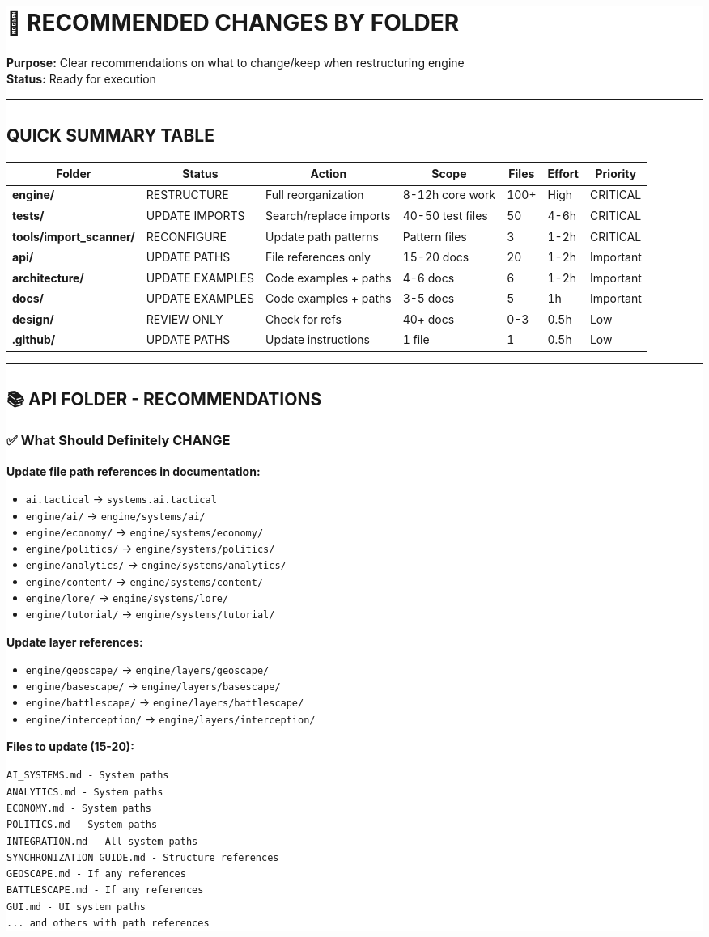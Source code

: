 # 🎯 RECOMMENDED CHANGES BY FOLDER

**Purpose:** Clear recommendations on what to change/keep when restructuring engine  
**Status:** Ready for execution

---

## QUICK SUMMARY TABLE

| Folder | Status | Action | Scope | Files | Effort | Priority |
|--------|--------|--------|-------|-------|--------|----------|
| **engine/** | RESTRUCTURE | Full reorganization | 8-12h core work | 100+ | High | CRITICAL |
| **tests/** | UPDATE IMPORTS | Search/replace imports | 40-50 test files | 50 | 4-6h | CRITICAL |
| **tools/import_scanner/** | RECONFIGURE | Update path patterns | Pattern files | 3 | 1-2h | CRITICAL |
| **api/** | UPDATE PATHS | File references only | 15-20 docs | 20 | 1-2h | Important |
| **architecture/** | UPDATE EXAMPLES | Code examples + paths | 4-6 docs | 6 | 1-2h | Important |
| **docs/** | UPDATE EXAMPLES | Code examples + paths | 3-5 docs | 5 | 1h | Important |
| **design/** | REVIEW ONLY | Check for refs | 40+ docs | 0-3 | 0.5h | Low |
| **.github/** | UPDATE PATHS | Update instructions | 1 file | 1 | 0.5h | Low |

---

## 📚 API FOLDER - RECOMMENDATIONS

### ✅ What Should Definitely CHANGE

**Update file path references in documentation:**
- `ai.tactical` → `systems.ai.tactical`
- `engine/ai/` → `engine/systems/ai/`
- `engine/economy/` → `engine/systems/economy/`
- `engine/politics/` → `engine/systems/politics/`
- `engine/analytics/` → `engine/systems/analytics/`
- `engine/content/` → `engine/systems/content/`
- `engine/lore/` → `engine/systems/lore/`
- `engine/tutorial/` → `engine/systems/tutorial/`

**Update layer references:**
- `engine/geoscape/` → `engine/layers/geoscape/`
- `engine/basescape/` → `engine/layers/basescape/`
- `engine/battlescape/` → `engine/layers/battlescape/`
- `engine/interception/` → `engine/layers/interception/`

**Files to update (15-20):**
```
AI_SYSTEMS.md - System paths
ANALYTICS.md - System paths
ECONOMY.md - System paths
POLITICS.md - System paths
INTEGRATION.md - All system paths
SYNCHRONIZATION_GUIDE.md - Structure references
GEOSCAPE.md - If any references
BATTLESCAPE.md - If any references
GUI.md - UI system paths
... and others with path references
```
